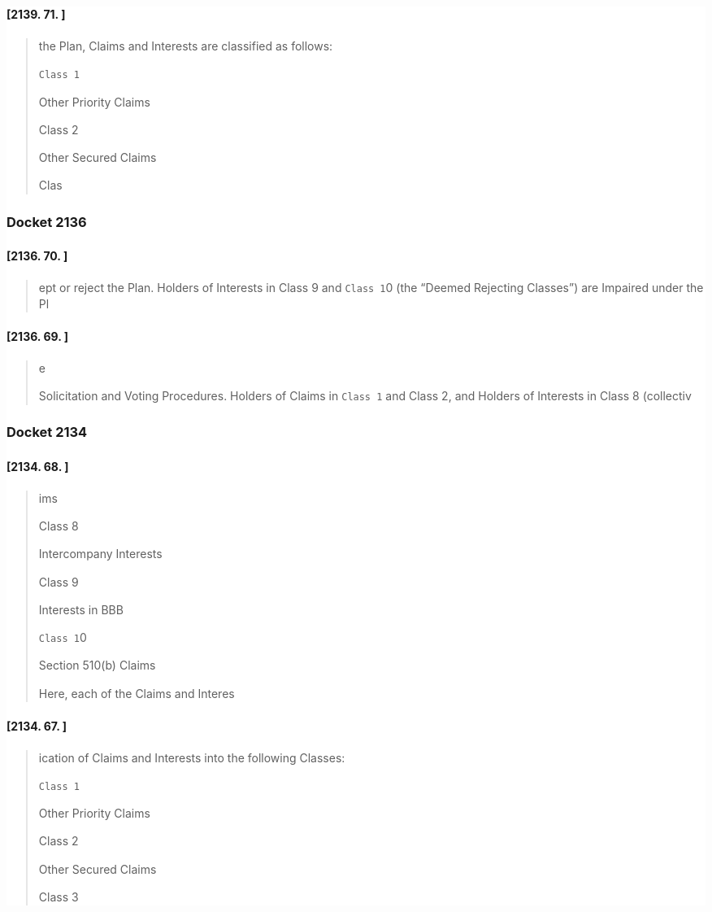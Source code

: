 #### [2139. 71. ]
>  the Plan, Claims and Interests are classified as follows: 
> 
> `Class 1` 
> 
> Other Priority Claims 
> 
> Class 2 
> 
> Other Secured Claims 
> 
> Clas

### Docket 2136

#### [2136. 70. ]
> ept or reject the Plan. Holders of Interests in Class 9 and `Class 1`0 \(the “Deemed Rejecting Classes”\) are Impaired under the Pl

#### [2136. 69. ]
> e 
> 
> Solicitation and Voting Procedures. Holders of Claims in `Class 1` and Class 2, and Holders of Interests in Class 8 \(collectiv

### Docket 2134

#### [2134. 68. ]
> ims
> 
> Class 8
> 
> Intercompany Interests
> 
> Class 9
> 
> Interests in BBB
> 
> `Class 1`0
> 
> Section 510\(b\) Claims
> 
> Here, each of the Claims and Interes

#### [2134. 67. ]
> ication of Claims and Interests into the following Classes:
> 
> `Class 1`
> 
> Other Priority Claims
> 
> Class 2
> 
> Other Secured Claims
> 
> Class 3
> 
